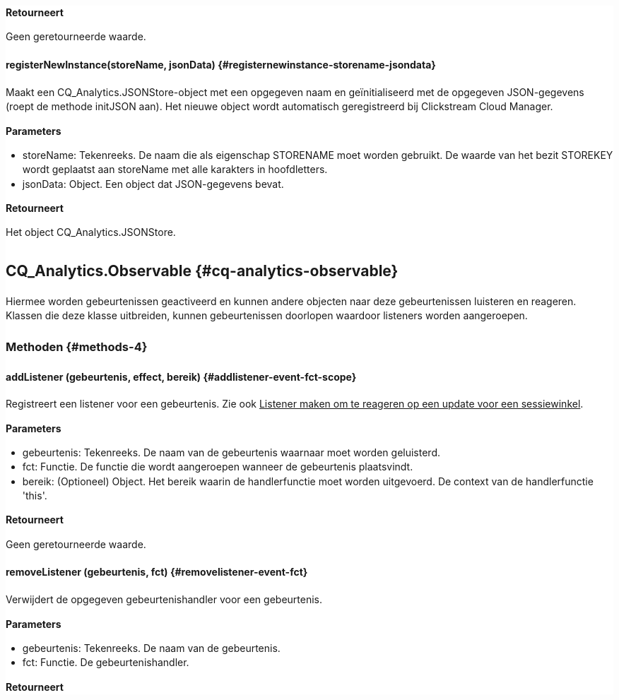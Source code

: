 **Retourneert**

Geen geretourneerde waarde.

#### registerNewInstance(storeName, jsonData) {#registernewinstance-storename-jsondata}

Maakt een CQ_Analytics.JSONStore-object met een opgegeven naam en geïnitialiseerd met de opgegeven JSON-gegevens (roept de methode initJSON aan). Het nieuwe object wordt automatisch geregistreerd bij Clickstream Cloud Manager.

**Parameters**

* storeName: Tekenreeks. De naam die als eigenschap STORENAME moet worden gebruikt. De waarde van het bezit STOREKEY wordt geplaatst aan storeName met alle karakters in hoofdletters.
* jsonData: Object. Een object dat JSON-gegevens bevat.

**Retourneert**

Het object CQ_Analytics.JSONStore.

## CQ_Analytics.Observable {#cq-analytics-observable}

Hiermee worden gebeurtenissen geactiveerd en kunnen andere objecten naar deze gebeurtenissen luisteren en reageren. Klassen die deze klasse uitbreiden, kunnen gebeurtenissen doorlopen waardoor listeners worden aangeroepen.

### Methoden {#methods-4}

#### addListener (gebeurtenis, effect, bereik) {#addlistener-event-fct-scope}

Registreert een listener voor een gebeurtenis. Zie ook [Listener maken om te reageren op een update voor een sessiewinkel](/help/sites-developing/client-context.md#creating-a-listener-to-react-to-a-session-store-update).

**Parameters**

* gebeurtenis: Tekenreeks. De naam van de gebeurtenis waarnaar moet worden geluisterd.
* fct: Functie. De functie die wordt aangeroepen wanneer de gebeurtenis plaatsvindt.
* bereik: (Optioneel) Object. Het bereik waarin de handlerfunctie moet worden uitgevoerd. De context van de handlerfunctie &#39;this&#39;.

**Retourneert**

Geen geretourneerde waarde.

#### removeListener (gebeurtenis, fct) {#removelistener-event-fct}

Verwijdert de opgegeven gebeurtenishandler voor een gebeurtenis.

**Parameters**

* gebeurtenis: Tekenreeks. De naam van de gebeurtenis.
* fct: Functie. De gebeurtenishandler.

**Retourneert**
